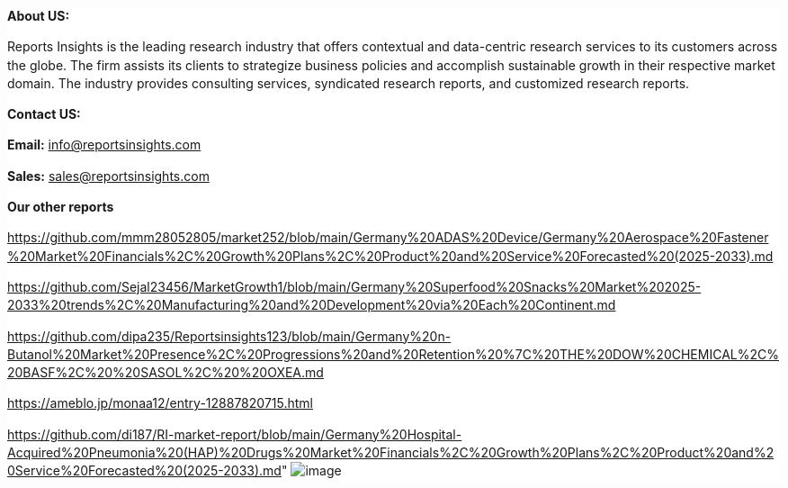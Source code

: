 <strong><strong>About US</strong>:</strong>

Reports Insights is the leading research industry that offers contextual and data-centric research services to its customers across the globe. The firm assists its clients to strategize business policies and accomplish sustainable growth in their respective market domain. The industry provides consulting services, syndicated research reports, and customized research reports.

<strong>Contact US:</strong>

<p class=""""><b>Email:</b> <a href=mailto:info@reportsinsights.com>info@reportsinsights.com</a></p>
<p class=""""><b>Sales:</b> <a href=mailto:sales@reportsinsights.com>sales@reportsinsights.com</a></p>

<strong>Our other reports</strong>

<a href=https://github.com/mmm28052805/market252/blob/main/Germany%20ADAS%20Device/Germany%20Aerospace%20Fastener%20Market%20Financials%2C%20Growth%20Plans%2C%20Product%20and%20Service%20Forecasted%20(2025-2033).md>https://github.com/mmm28052805/market252/blob/main/Germany%20ADAS%20Device/Germany%20Aerospace%20Fastener%20Market%20Financials%2C%20Growth%20Plans%2C%20Product%20and%20Service%20Forecasted%20(2025-2033).md</a>

<a href=https://github.com/Sejal23456/MarketGrowth1/blob/main/Germany%20Superfood%20Snacks%20Market%202025-2033%20trends%2C%20Manufacturing%20and%20Development%20via%20Each%20Continent.md>https://github.com/Sejal23456/MarketGrowth1/blob/main/Germany%20Superfood%20Snacks%20Market%202025-2033%20trends%2C%20Manufacturing%20and%20Development%20via%20Each%20Continent.md</a>

<a href=https://github.com/dipa235/Reportsinsights123/blob/main/Germany%20n-Butanol%20Market%20Presence%2C%20Progressions%20and%20Retention%20%7C%20THE%20DOW%20CHEMICAL%2C%20BASF%2C%20%20SASOL%2C%20%20OXEA.md>https://github.com/dipa235/Reportsinsights123/blob/main/Germany%20n-Butanol%20Market%20Presence%2C%20Progressions%20and%20Retention%20%7C%20THE%20DOW%20CHEMICAL%2C%20BASF%2C%20%20SASOL%2C%20%20OXEA.md</a>

<a href=https://ameblo.jp/monaa12/entry-12887820715.html>https://ameblo.jp/monaa12/entry-12887820715.html</a>

<a href=https://github.com/di187/RI-market-report/blob/main/Germany%20Hospital-Acquired%20Pneumonia%20(HAP)%20Drugs%20Market%20Financials%2C%20Growth%20Plans%2C%20Product%20and%20Service%20Forecasted%20(2025-2033).md>https://github.com/di187/RI-market-report/blob/main/Germany%20Hospital-Acquired%20Pneumonia%20(HAP)%20Drugs%20Market%20Financials%2C%20Growth%20Plans%2C%20Product%20and%20Service%20Forecasted%20(2025-2033).md</a>"
![image](https://github.com/user-attachments/assets/d1ce2daa-7960-4cff-b9b0-f3affe2312c7)
